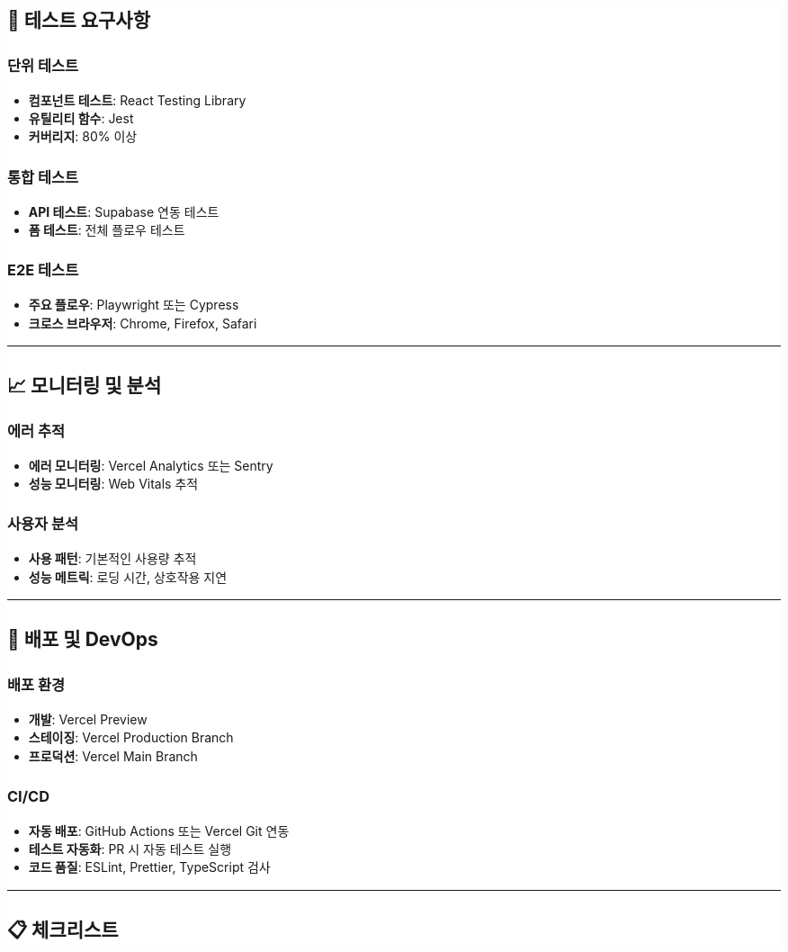 
## 🧪 테스트 요구사항

### 단위 테스트

-  **컴포넌트 테스트**: React Testing Library
-  **유틸리티 함수**: Jest
-  **커버리지**: 80% 이상

### 통합 테스트

-  **API 테스트**: Supabase 연동 테스트
-  **폼 테스트**: 전체 플로우 테스트

### E2E 테스트

-  **주요 플로우**: Playwright 또는 Cypress
-  **크로스 브라우저**: Chrome, Firefox, Safari

---

## 📈 모니터링 및 분석

### 에러 추적

-  **에러 모니터링**: Vercel Analytics 또는 Sentry
-  **성능 모니터링**: Web Vitals 추적

### 사용자 분석

-  **사용 패턴**: 기본적인 사용량 추적
-  **성능 메트릭**: 로딩 시간, 상호작용 지연

---

## 🚀 배포 및 DevOps

### 배포 환경

-  **개발**: Vercel Preview
-  **스테이징**: Vercel Production Branch
-  **프로덕션**: Vercel Main Branch

### CI/CD

-  **자동 배포**: GitHub Actions 또는 Vercel Git 연동
-  **테스트 자동화**: PR 시 자동 테스트 실행
-  **코드 품질**: ESLint, Prettier, TypeScript 검사

---

## 📋 체크리스트
